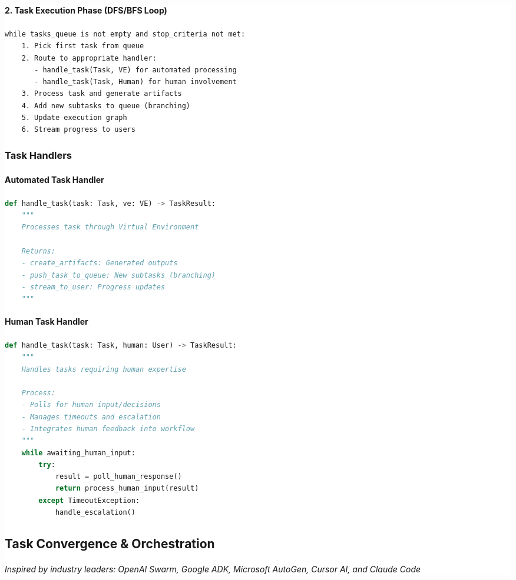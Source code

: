 #### 2. Task Execution Phase (DFS/BFS Loop)
```
while tasks_queue is not empty and stop_criteria not met:
    1. Pick first task from queue
    2. Route to appropriate handler:
       - handle_task(Task, VE) for automated processing
       - handle_task(Task, Human) for human involvement
    3. Process task and generate artifacts
    4. Add new subtasks to queue (branching)
    5. Update execution graph
    6. Stream progress to users
```

### Task Handlers

#### Automated Task Handler
```python
def handle_task(task: Task, ve: VE) -> TaskResult:
    """
    Processes task through Virtual Environment

    Returns:
    - create_artifacts: Generated outputs
    - push_task_to_queue: New subtasks (branching)
    - stream_to_user: Progress updates
    """
```

#### Human Task Handler
```python
def handle_task(task: Task, human: User) -> TaskResult:
    """
    Handles tasks requiring human expertise

    Process:
    - Polls for human input/decisions
    - Manages timeouts and escalation
    - Integrates human feedback into workflow
    """
    while awaiting_human_input:
        try:
            result = poll_human_response()
            return process_human_input(result)
        except TimeoutException:
            handle_escalation()
```

## Task Convergence & Orchestration

*Inspired by industry leaders: OpenAI Swarm, Google ADK, Microsoft AutoGen, Cursor AI, and Claude Code*
